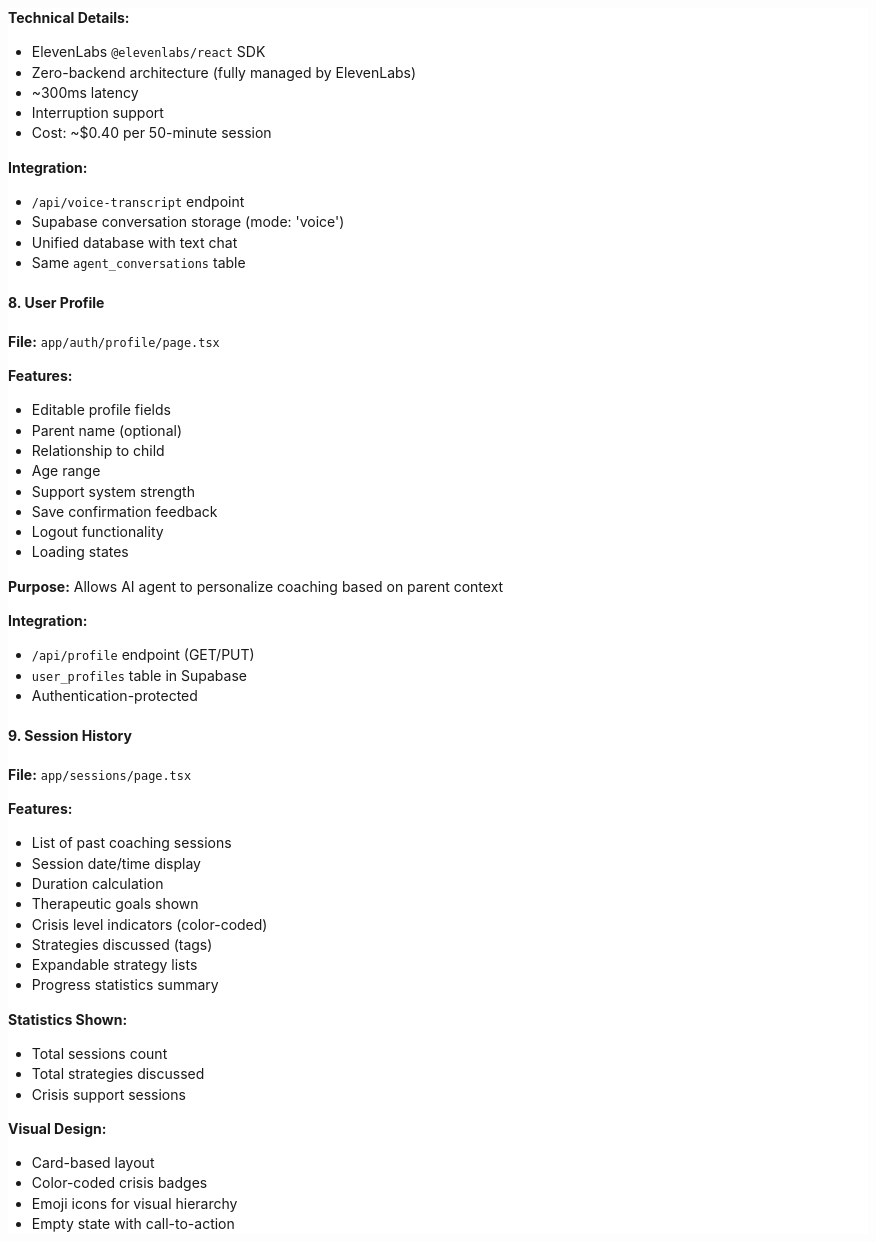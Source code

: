 **Technical Details:**
- ElevenLabs `@elevenlabs/react` SDK
- Zero-backend architecture (fully managed by ElevenLabs)
- ~300ms latency
- Interruption support
- Cost: ~$0.40 per 50-minute session

**Integration:**
- `/api/voice-transcript` endpoint
- Supabase conversation storage (mode: 'voice')
- Unified database with text chat
- Same `agent_conversations` table

#### 8. User Profile
**File:** `app/auth/profile/page.tsx`

**Features:**
- Editable profile fields
- Parent name (optional)
- Relationship to child
- Age range
- Support system strength
- Save confirmation feedback
- Logout functionality
- Loading states

**Purpose:**
Allows AI agent to personalize coaching based on parent context

**Integration:**
- `/api/profile` endpoint (GET/PUT)
- `user_profiles` table in Supabase
- Authentication-protected

#### 9. Session History
**File:** `app/sessions/page.tsx`

**Features:**
- List of past coaching sessions
- Session date/time display
- Duration calculation
- Therapeutic goals shown
- Crisis level indicators (color-coded)
- Strategies discussed (tags)
- Expandable strategy lists
- Progress statistics summary

**Statistics Shown:**
- Total sessions count
- Total strategies discussed
- Crisis support sessions

**Visual Design:**
- Card-based layout
- Color-coded crisis badges
- Emoji icons for visual hierarchy
- Empty state with call-to-action
